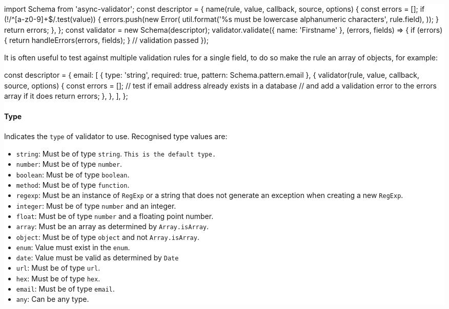 import Schema from 'async-validator';
const descriptor \= {
  name(rule, value, callback, source, options) {
    const errors \= \[\];
    if (!/^\[a\-z0\-9\]+$/.test(value)) {
      errors.push(new Error(
        util.format('%s must be lowercase alphanumeric characters', rule.field),
      ));
    }
    return errors;
  },
};
const validator \= new Schema(descriptor);
validator.validate({ name: 'Firstname' }, (errors, fields) \=> {
  if (errors) {
    return handleErrors(errors, fields);
  }
  // validation passed
});

It is often useful to test against multiple validation rules for a single field, to do so make the rule an array of objects, for example:

const descriptor \= {
  email: \[
    { type: 'string', required: true, pattern: Schema.pattern.email },
    { 
      validator(rule, value, callback, source, options) {
        const errors \= \[\];
        // test if email address already exists in a database
        // and add a validation error to the errors array if it does
        return errors;
      },
    },
  \],
};

#### Type

Indicates the `type` of validator to use. Recognised type values are:

-   `string`: Must be of type `string`. `This is the default type.`
-   `number`: Must be of type `number`.
-   `boolean`: Must be of type `boolean`.
-   `method`: Must be of type `function`.
-   `regexp`: Must be an instance of `RegExp` or a string that does not generate an exception when creating a new `RegExp`.
-   `integer`: Must be of type `number` and an integer.
-   `float`: Must be of type `number` and a floating point number.
-   `array`: Must be an array as determined by `Array.isArray`.
-   `object`: Must be of type `object` and not `Array.isArray`.
-   `enum`: Value must exist in the `enum`.
-   `date`: Value must be valid as determined by `Date`
-   `url`: Must be of type `url`.
-   `hex`: Must be of type `hex`.
-   `email`: Must be of type `email`.
-   `any`: Can be any type.
